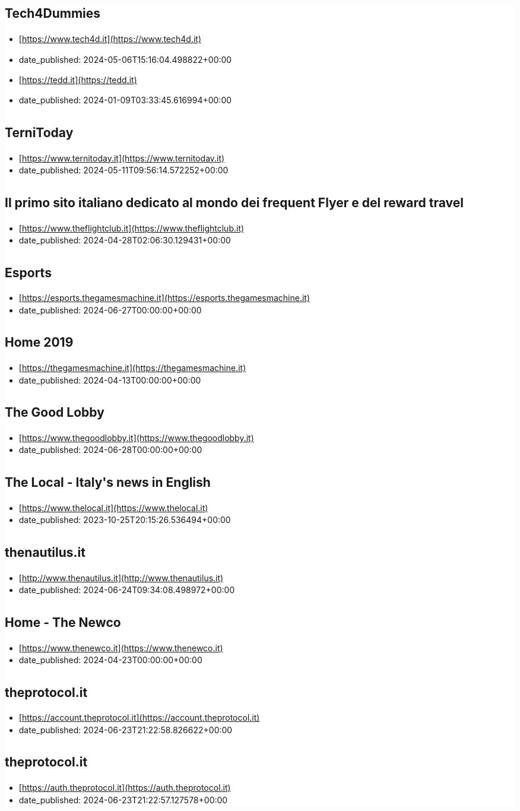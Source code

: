  ## Tech4Dummies
 - [https://www.tech4d.it](https://www.tech4d.it)
 - date_published: 2024-05-06T15:16:04.498822+00:00

 - [https://tedd.it](https://tedd.it)
 - date_published: 2024-01-09T03:33:45.616994+00:00

 ## TerniToday
 - [https://www.ternitoday.it](https://www.ternitoday.it)
 - date_published: 2024-05-11T09:56:14.572252+00:00

 ## Il primo sito italiano dedicato al mondo dei frequent Flyer e del reward travel
 - [https://www.theflightclub.it](https://www.theflightclub.it)
 - date_published: 2024-04-28T02:06:30.129431+00:00

 ## Esports
 - [https://esports.thegamesmachine.it](https://esports.thegamesmachine.it)
 - date_published: 2024-06-27T00:00:00+00:00

 ## Home 2019
 - [https://thegamesmachine.it](https://thegamesmachine.it)
 - date_published: 2024-04-13T00:00:00+00:00

 ## The Good Lobby
 - [https://www.thegoodlobby.it](https://www.thegoodlobby.it)
 - date_published: 2024-06-28T00:00:00+00:00

 ## The Local - Italy's news in English
 - [https://www.thelocal.it](https://www.thelocal.it)
 - date_published: 2023-10-25T20:15:26.536494+00:00

 ## thenautilus.it
 - [http://www.thenautilus.it](http://www.thenautilus.it)
 - date_published: 2024-06-24T09:34:08.498972+00:00

 ## Home - The Newco
 - [https://www.thenewco.it](https://www.thenewco.it)
 - date_published: 2024-04-23T00:00:00+00:00

 ## theprotocol.it
 - [https://account.theprotocol.it](https://account.theprotocol.it)
 - date_published: 2024-06-23T21:22:58.826622+00:00

 ## theprotocol.it
 - [https://auth.theprotocol.it](https://auth.theprotocol.it)
 - date_published: 2024-06-23T21:22:57.127578+00:00
